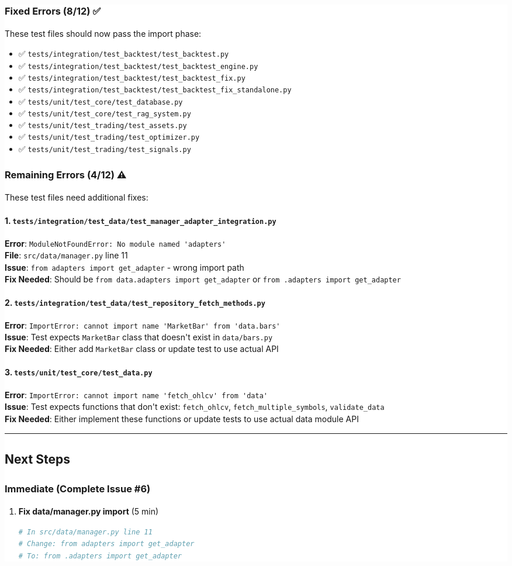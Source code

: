 ### Fixed Errors (8/12) ✅

These test files should now pass the import phase:

- ✅ `tests/integration/test_backtest/test_backtest.py`
- ✅ `tests/integration/test_backtest/test_backtest_engine.py`
- ✅ `tests/integration/test_backtest/test_backtest_fix.py`
- ✅ `tests/integration/test_backtest/test_backtest_fix_standalone.py`
- ✅ `tests/unit/test_core/test_database.py`
- ✅ `tests/unit/test_core/test_rag_system.py`
- ✅ `tests/unit/test_trading/test_assets.py`
- ✅ `tests/unit/test_trading/test_optimizer.py`
- ✅ `tests/unit/test_trading/test_signals.py`

### Remaining Errors (4/12) ⚠️

These test files need additional fixes:

#### 1. `tests/integration/test_data/test_manager_adapter_integration.py`

**Error**: `ModuleNotFoundError: No module named 'adapters'`  
**File**: `src/data/manager.py` line 11  
**Issue**: `from adapters import get_adapter` - wrong import path  
**Fix Needed**: Should be `from data.adapters import get_adapter` or `from .adapters import get_adapter`

#### 2. `tests/integration/test_data/test_repository_fetch_methods.py`

**Error**: `ImportError: cannot import name 'MarketBar' from 'data.bars'`  
**Issue**: Test expects `MarketBar` class that doesn't exist in `data/bars.py`  
**Fix Needed**: Either add `MarketBar` class or update test to use actual API

#### 3. `tests/unit/test_core/test_data.py`

**Error**: `ImportError: cannot import name 'fetch_ohlcv' from 'data'`  
**Issue**: Test expects functions that don't exist: `fetch_ohlcv`, `fetch_multiple_symbols`, `validate_data`  
**Fix Needed**: Either implement these functions or update tests to use actual data module API

---

## Next Steps

### Immediate (Complete Issue #6)

1. **Fix data/manager.py import** (5 min)

   ```python
   # In src/data/manager.py line 11
   # Change: from adapters import get_adapter
   # To: from .adapters import get_adapter
   ```
